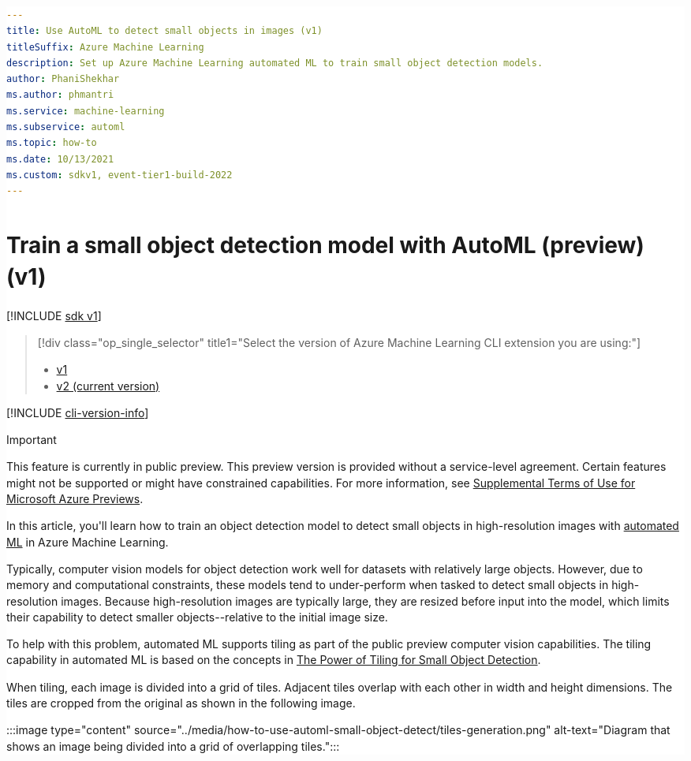 ```yaml
---
title: Use AutoML to detect small objects in images (v1)
titleSuffix: Azure Machine Learning
description: Set up Azure Machine Learning automated ML to train small object detection models.
author: PhaniShekhar
ms.author: phmantri
ms.service: machine-learning
ms.subservice: automl
ms.topic: how-to
ms.date: 10/13/2021
ms.custom: sdkv1, event-tier1-build-2022
---
```


# Train a small object detection model with AutoML (preview) (v1)

[!INCLUDE [sdk v1](../../../includes/machine-learning-sdk-v1.md)]

> [!div class="op_single_selector" title1="Select the version of Azure Machine Learning CLI extension you are using:"]
> * [v1](how-to-use-automl-small-object-detect-v1.md)
> * [v2 (current version)](../how-to-use-automl-small-object-detect.md)

[!INCLUDE [cli-version-info](../../../includes/machine-learning-cli-version-1-only.md)]


> [!IMPORTANT]
> This feature is currently in public preview. This preview version is provided without a service-level agreement. Certain features might not be supported or might have constrained capabilities. For more information, see [Supplemental Terms of Use for Microsoft Azure Previews](https://azure.microsoft.com/support/legal/preview-supplemental-terms/).

In this article, you'll learn how to train an object detection model to detect small objects in high-resolution images with [automated ML](concept-automated-ml-v1.md) in Azure Machine Learning.

Typically, computer vision models for object detection work well for datasets with relatively large objects. However, due to memory and computational constraints, these models tend to under-perform when tasked to detect small objects in high-resolution images. Because high-resolution images are typically large, they are resized before input into the model, which limits their capability to detect smaller objects--relative to the initial image size.

To help with this problem, automated ML supports tiling as part of the public preview computer vision capabilities. The tiling capability in automated ML is based on the concepts in [The Power of Tiling for Small Object Detection](https://openaccess.thecvf.com/content_CVPRW_2019/papers/UAVision/Unel_The_Power_of_Tiling_for_Small_Object_Detection_CVPRW_2019_paper.pdf).

When tiling, each image is divided into a grid of tiles. Adjacent tiles overlap with each other in width and height dimensions. The tiles are cropped from the original as shown in the following image.

:::image type="content" source="../media/how-to-use-automl-small-object-detect/tiles-generation.png" alt-text="Diagram that shows an image being divided into a grid of overlapping tiles.":::
